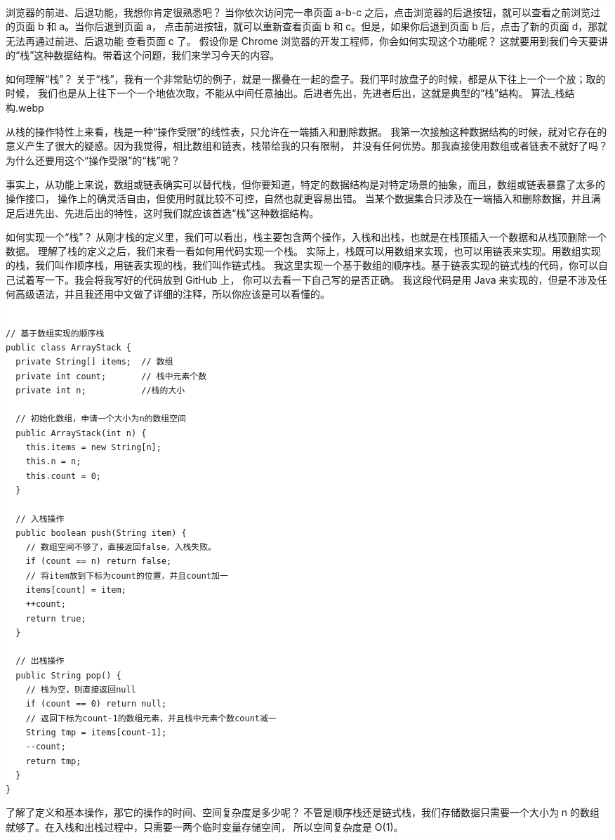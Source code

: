 浏览器的前进、后退功能，我想你肯定很熟悉吧？
当你依次访问完一串页面 a-b-c 之后，点击浏览器的后退按钮，就可以查看之前浏览过的页面 b 和 a。当你后退到页面 a，
 点击前进按钮，就可以重新查看页面 b 和 c。但是，如果你后退到页面 b 后，点击了新的页面 d，那就无法再通过前进、后退功能
  查看页面 c 了。
假设你是 Chrome 浏览器的开发工程师，你会如何实现这个功能呢？
这就要用到我们今天要讲的“栈”这种数据结构。带着这个问题，我们来学习今天的内容。

如何理解“栈”？
关于“栈”，我有一个非常贴切的例子，就是一摞叠在一起的盘子。我们平时放盘子的时候，都是从下往上一个一个放；取的时候，
 我们也是从上往下一个一个地依次取，不能从中间任意抽出。后进者先出，先进者后出，这就是典型的“栈”结构。
算法_栈结构.webp

从栈的操作特性上来看，栈是一种“操作受限”的线性表，只允许在一端插入和删除数据。
我第一次接触这种数据结构的时候，就对它存在的意义产生了很大的疑惑。因为我觉得，相比数组和链表，栈带给我的只有限制，
  并没有任何优势。那我直接使用数组或者链表不就好了吗？为什么还要用这个“操作受限”的“栈”呢？

事实上，从功能上来说，数组或链表确实可以替代栈，但你要知道，特定的数据结构是对特定场景的抽象，而且，数组或链表暴露了太多的操作接口，
操作上的确灵活自由，但使用时就比较不可控，自然也就更容易出错。
当某个数据集合只涉及在一端插入和删除数据，并且满足后进先出、先进后出的特性，这时我们就应该首选“栈”这种数据结构。

如何实现一个“栈”？
从刚才栈的定义里，我们可以看出，栈主要包含两个操作，入栈和出栈，也就是在栈顶插入一个数据和从栈顶删除一个数据。
  理解了栈的定义之后，我们来看一看如何用代码实现一个栈。
实际上，栈既可以用数组来实现，也可以用链表来实现。用数组实现的栈，我们叫作顺序栈，用链表实现的栈，我们叫作链式栈。
我这里实现一个基于数组的顺序栈。基于链表实现的链式栈的代码，你可以自己试着写一下。我会将我写好的代码放到 GitHub 上，
  你可以去看一下自己写的是否正确。
我这段代码是用 Java 来实现的，但是不涉及任何高级语法，并且我还用中文做了详细的注释，所以你应该是可以看懂的。
```

// 基于数组实现的顺序栈
public class ArrayStack {
  private String[] items;  // 数组
  private int count;       // 栈中元素个数
  private int n;           //栈的大小

  // 初始化数组，申请一个大小为n的数组空间
  public ArrayStack(int n) {
    this.items = new String[n];
    this.n = n;
    this.count = 0;
  }

  // 入栈操作
  public boolean push(String item) {
    // 数组空间不够了，直接返回false，入栈失败。
    if (count == n) return false;
    // 将item放到下标为count的位置，并且count加一
    items[count] = item;
    ++count;
    return true;
  }
  
  // 出栈操作
  public String pop() {
    // 栈为空，则直接返回null
    if (count == 0) return null;
    // 返回下标为count-1的数组元素，并且栈中元素个数count减一
    String tmp = items[count-1];
    --count;
    return tmp;
  }
}
```
了解了定义和基本操作，那它的操作的时间、空间复杂度是多少呢？
不管是顺序栈还是链式栈，我们存储数据只需要一个大小为 n 的数组就够了。在入栈和出栈过程中，只需要一两个临时变量存储空间，
  所以空间复杂度是 O(1)。